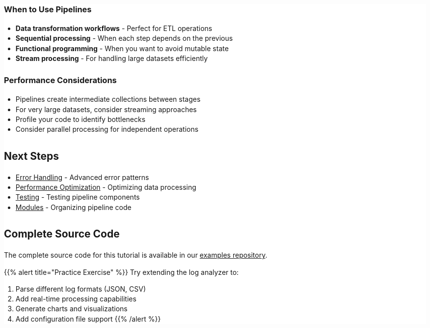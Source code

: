 ### When to Use Pipelines

- **Data transformation workflows** - Perfect for ETL operations
- **Sequential processing** - When each step depends on the previous
- **Functional programming** - When you want to avoid mutable state
- **Stream processing** - For handling large datasets efficiently

### Performance Considerations

- Pipelines create intermediate collections between stages
- For very large datasets, consider streaming approaches
- Profile your code to identify bottlenecks
- Consider parallel processing for independent operations

## Next Steps

- [Error Handling](../features/error-handling/) - Advanced error patterns
- [Performance Optimization](../advanced/performance/) - Optimizing data processing
- [Testing](../best-practices/testing/) - Testing pipeline components
- [Modules](../features/modules/) - Organizing pipeline code

## Complete Source Code

The complete source code for this tutorial is available in our [examples repository](https://github.com/manuscript-lang/examples/tree/main/data-processing-pipeline).

{{% alert title="Practice Exercise" %}}
Try extending the log analyzer to:
1. Parse different log formats (JSON, CSV)
2. Add real-time processing capabilities
3. Generate charts and visualizations
4. Add configuration file support
{{% /alert %}} 